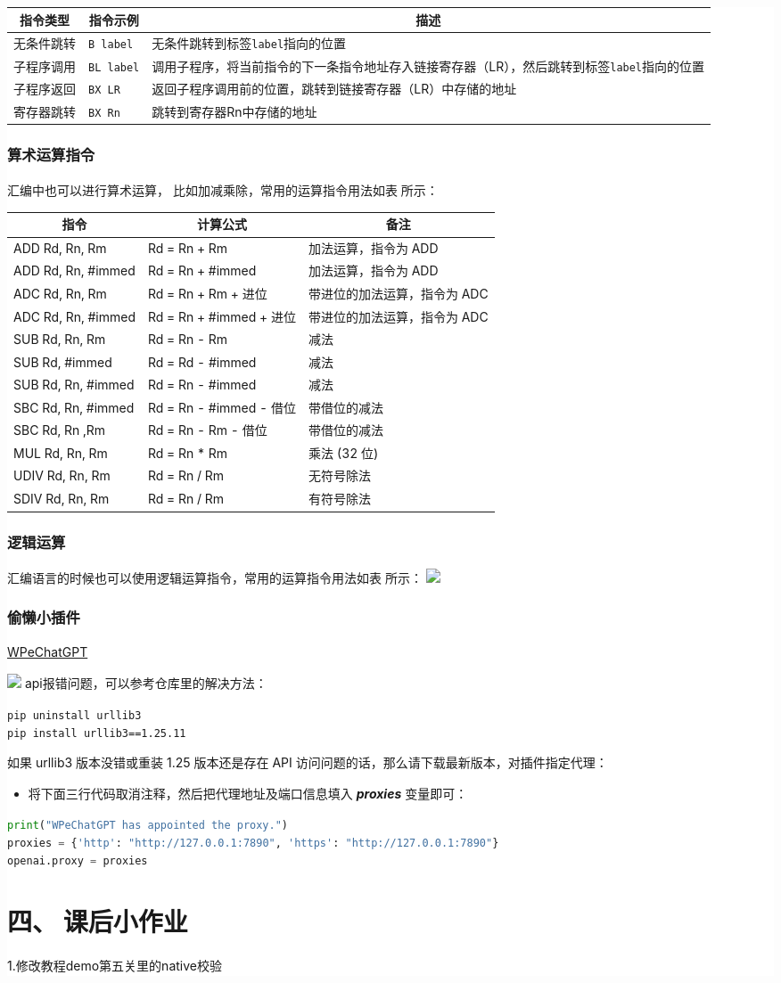 | 指令类型 | 指令示例       | 描述                                                         |
|-------|--------------|------------------------------------------------------------|
| 无条件跳转 | `B label`     | 无条件跳转到标签`label`指向的位置                             |
| 子程序调用 | `BL label`    | 调用子程序，将当前指令的下一条指令地址存入链接寄存器（LR），然后跳转到标签`label`指向的位置 |
| 子程序返回 | `BX LR`       | 返回子程序调用前的位置，跳转到链接寄存器（LR）中存储的地址         |
| 寄存器跳转 | `BX Rn`       | 跳转到寄存器Rn中存储的地址                                      |



###  算术运算指令
汇编中也可以进行算术运算， 比如加减乘除，常用的运算指令用法如表 所示：

| 指令             | 计算公式          | 备注                |
|----------------|-----------------|-------------------|
| ADD Rd, Rn, Rm   | Rd = Rn + Rm      | 加法运算，指令为 ADD  |
| ADD Rd, Rn, #immed | Rd = Rn + #immed | 加法运算，指令为 ADD  |
| ADC Rd, Rn, Rm   | Rd = Rn + Rm + 进位 | 带进位的加法运算，指令为 ADC |
| ADC Rd, Rn, #immed | Rd = Rn + #immed + 进位 | 带进位的加法运算，指令为 ADC |
| SUB Rd, Rn, Rm   | Rd = Rn - Rm      | 减法                |
| SUB Rd, #immed   | Rd = Rd - #immed  | 减法                |
| SUB Rd, Rn, #immed | Rd = Rn - #immed | 减法                |
| SBC Rd, Rn, #immed | Rd = Rn - #immed - 借位 | 带借位的减法        |
| SBC Rd, Rn ,Rm   | Rd = Rn - Rm - 借位 | 带借位的减法         |
| MUL Rd, Rn, Rm   | Rd = Rn * Rm      | 乘法 (32 位)          |
| UDIV Rd, Rn, Rm  | Rd = Rn / Rm      | 无符号除法            |
| SDIV Rd, Rn, Rm  | Rd = Rn / Rm      | 有符号除法            |


### 逻辑运算
汇编语言的时候也可以使用逻辑运算指令，常用的运算指令用法如表 所示：
![](http://pic.rmb.bdstatic.com/bjh/35d0832fb2523805c2a2165ec5458caa.png)

### 偷懒小插件
[WPeChatGPT](https://github.com/WPeace-HcH/WPeChatGPT)

![](https://pic.rmb.bdstatic.com/bjh/01f4bf013198aea885d9e513ad5e5eec4798.png)
api报错问题，可以参考仓库里的解决方法：
```
pip uninstall urllib3
pip install urllib3==1.25.11
```
如果 urllib3 版本没错或重装 1.25 版本还是存在 API 访问问题的话，那么请下载最新版本，对插件指定代理：
-   将下面三行代码取消注释，然后把代理地址及端口信息填入 _**proxies**_ 变量即可：
```python
print("WPeChatGPT has appointed the proxy.")
proxies = {'http': "http://127.0.0.1:7890", 'https': "http://127.0.0.1:7890"}
openai.proxy = proxies
```
# 四、 课后小作业
1.修改教程demo第五关里的native校验
